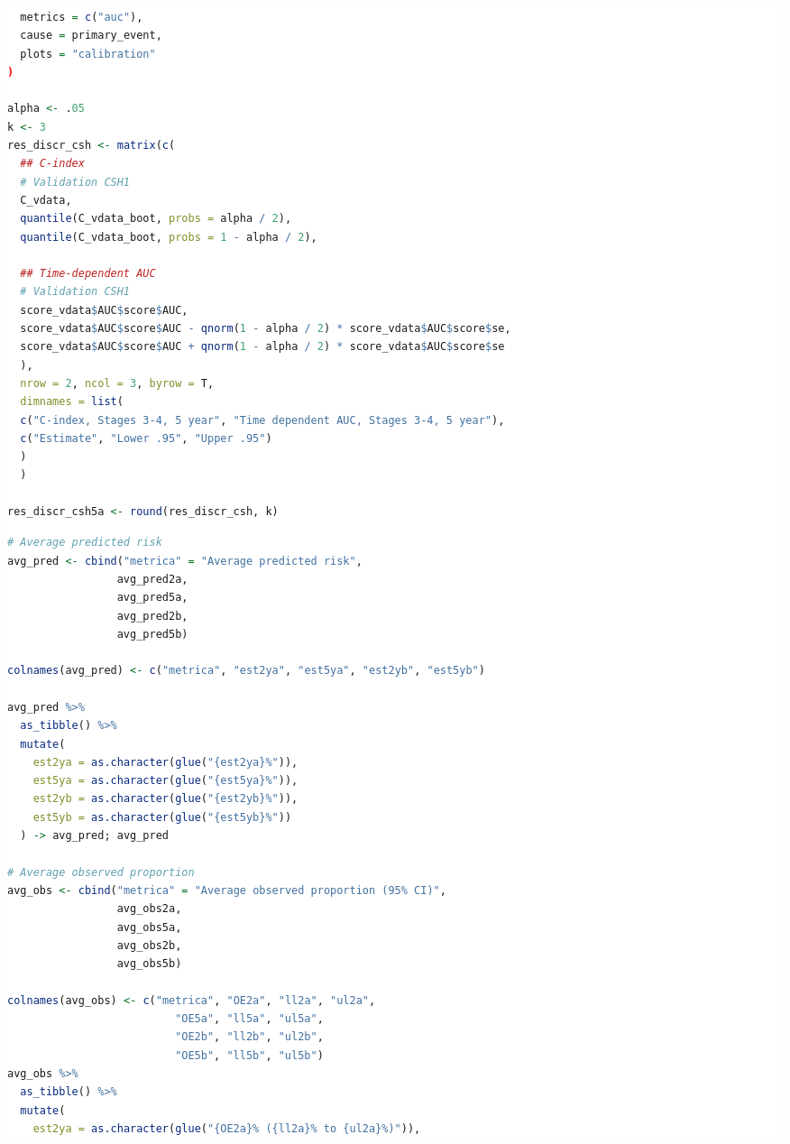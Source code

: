 ``` r
  metrics = c("auc"),
  cause = primary_event,
  plots = "calibration"
)

alpha <- .05
k <- 3
res_discr_csh <- matrix(c(
  ## C-index
  # Validation CSH1
  C_vdata,
  quantile(C_vdata_boot, probs = alpha / 2),
  quantile(C_vdata_boot, probs = 1 - alpha / 2),

  ## Time-dependent AUC
  # Validation CSH1
  score_vdata$AUC$score$AUC,
  score_vdata$AUC$score$AUC - qnorm(1 - alpha / 2) * score_vdata$AUC$score$se,
  score_vdata$AUC$score$AUC + qnorm(1 - alpha / 2) * score_vdata$AUC$score$se
  ),
  nrow = 2, ncol = 3, byrow = T,
  dimnames = list(
  c("C-index, Stages 3-4, 5 year", "Time dependent AUC, Stages 3-4, 5 year"),
  c("Estimate", "Lower .95", "Upper .95")
  )
  )

res_discr_csh5a <- round(res_discr_csh, k)
```

``` r
# Average predicted risk
avg_pred <- cbind("metrica" = "Average predicted risk", 
                 avg_pred2a, 
                 avg_pred5a, 
                 avg_pred2b, 
                 avg_pred5b)

colnames(avg_pred) <- c("metrica", "est2ya", "est5ya", "est2yb", "est5yb")

avg_pred %>% 
  as_tibble() %>% 
  mutate(
    est2ya = as.character(glue("{est2ya}%")), 
    est5ya = as.character(glue("{est5ya}%")),
    est2yb = as.character(glue("{est2yb}%")),
    est5yb = as.character(glue("{est5yb}%"))   
  ) -> avg_pred; avg_pred

# Average observed proportion
avg_obs <- cbind("metrica" = "Average observed proportion (95% CI)", 
                 avg_obs2a, 
                 avg_obs5a, 
                 avg_obs2b, 
                 avg_obs5b)

colnames(avg_obs) <- c("metrica", "OE2a", "ll2a", "ul2a", 
                          "OE5a", "ll5a", "ul5a", 
                          "OE2b", "ll2b", "ul2b", 
                          "OE5b", "ll5b", "ul5b")
avg_obs %>% 
  as_tibble() %>% 
  mutate(
    est2ya = as.character(glue("{OE2a}% ({ll2a}% to {ul2a}%)")), 
```